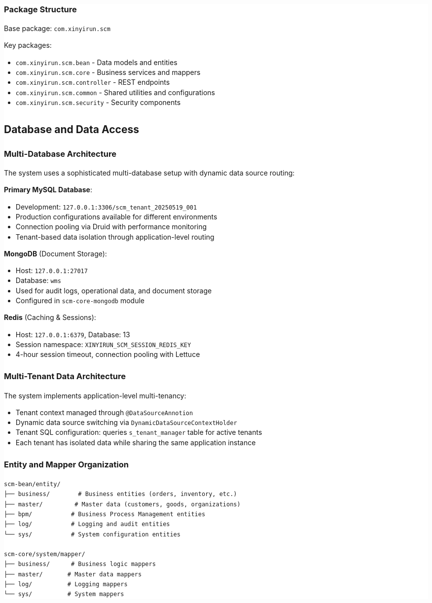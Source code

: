 ### Package Structure
Base package: `com.xinyirun.scm`

Key packages:
- `com.xinyirun.scm.bean` - Data models and entities
- `com.xinyirun.scm.core` - Business services and mappers
- `com.xinyirun.scm.controller` - REST endpoints
- `com.xinyirun.scm.common` - Shared utilities and configurations
- `com.xinyirun.scm.security` - Security components

## Database and Data Access

### Multi-Database Architecture
The system uses a sophisticated multi-database setup with dynamic data source routing:

**Primary MySQL Database**:
- Development: `127.0.0.1:3306/scm_tenant_20250519_001`
- Production configurations available for different environments
- Connection pooling via Druid with performance monitoring
- Tenant-based data isolation through application-level routing

**MongoDB** (Document Storage):
- Host: `127.0.0.1:27017`
- Database: `wms`
- Used for audit logs, operational data, and document storage
- Configured in `scm-core-mongodb` module

**Redis** (Caching & Sessions):
- Host: `127.0.0.1:6379`, Database: 13
- Session namespace: `XINYIRUN_SCM_SESSION_REDIS_KEY`
- 4-hour session timeout, connection pooling with Lettuce

### Multi-Tenant Data Architecture
The system implements application-level multi-tenancy:
- Tenant context managed through `@DataSourceAnnotion` 
- Dynamic data source switching via `DynamicDataSourceContextHolder`
- Tenant SQL configuration: queries `s_tenant_manager` table for active tenants
- Each tenant has isolated data while sharing the same application instance

### Entity and Mapper Organization
```
scm-bean/entity/
├── business/        # Business entities (orders, inventory, etc.)
├── master/         # Master data (customers, goods, organizations)
├── bpm/           # Business Process Management entities  
├── log/           # Logging and audit entities
└── sys/           # System configuration entities

scm-core/system/mapper/
├── business/      # Business logic mappers
├── master/       # Master data mappers  
├── log/          # Logging mappers
└── sys/          # System mappers
```
